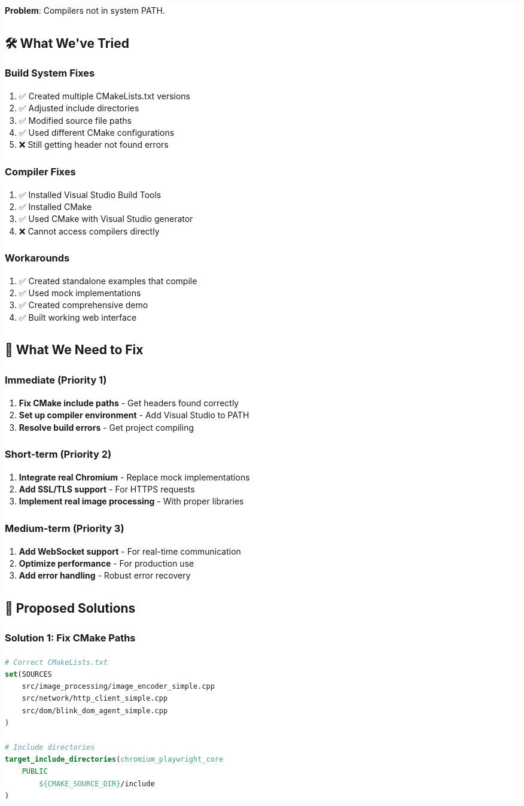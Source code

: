 **Problem**: Compilers not in system PATH.

## 🛠️ **What We've Tried**

### **Build System Fixes**
1. ✅ Created multiple CMakeLists.txt versions
2. ✅ Adjusted include directories
3. ✅ Modified source file paths
4. ✅ Used different CMake configurations
5. ❌ Still getting header not found errors

### **Compiler Fixes**
1. ✅ Installed Visual Studio Build Tools
2. ✅ Installed CMake
3. ✅ Used CMake with Visual Studio generator
4. ❌ Cannot access compilers directly

### **Workarounds**
1. ✅ Created standalone examples that compile
2. ✅ Used mock implementations
3. ✅ Created comprehensive demo
4. ✅ Built working web interface

## 🎯 **What We Need to Fix**

### **Immediate (Priority 1)**
1. **Fix CMake include paths** - Get headers found correctly
2. **Set up compiler environment** - Add Visual Studio to PATH
3. **Resolve build errors** - Get project compiling

### **Short-term (Priority 2)**
1. **Integrate real Chromium** - Replace mock implementations
2. **Add SSL/TLS support** - For HTTPS requests
3. **Implement real image processing** - With proper libraries

### **Medium-term (Priority 3)**
1. **Add WebSocket support** - For real-time communication
2. **Optimize performance** - For production use
3. **Add error handling** - Robust error recovery

## 🔧 **Proposed Solutions**

### **Solution 1: Fix CMake Paths**
```cmake
# Correct CMakeLists.txt
set(SOURCES
    src/image_processing/image_encoder_simple.cpp
    src/network/http_client_simple.cpp
    src/dom/blink_dom_agent_simple.cpp
)

# Include directories
target_include_directories(chromium_playwright_core
    PUBLIC
        ${CMAKE_SOURCE_DIR}/include
)
```
